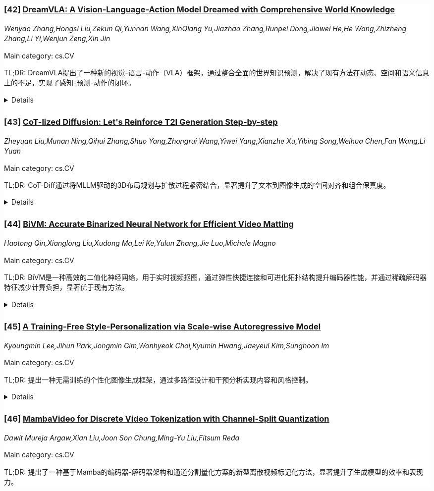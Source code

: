 ### [42] [DreamVLA: A Vision-Language-Action Model Dreamed with Comprehensive World Knowledge](https://arxiv.org/abs/2507.04447)
*Wenyao Zhang,Hongsi Liu,Zekun Qi,Yunnan Wang,XinQiang Yu,Jiazhao Zhang,Runpei Dong,Jiawei He,He Wang,Zhizheng Zhang,Li Yi,Wenjun Zeng,Xin Jin*

Main category: cs.CV

TL;DR: DreamVLA提出了一种新的视觉-语言-动作（VLA）框架，通过整合全面的世界知识预测，解决了现有方法在动态、空间和语义信息上的不足，实现了感知-预测-动作的闭环。


<details><summary>Details</summary></details>


### [43] [CoT-lized Diffusion: Let's Reinforce T2I Generation Step-by-step](https://arxiv.org/abs/2507.04451)
*Zheyuan Liu,Munan Ning,Qihui Zhang,Shuo Yang,Zhongrui Wang,Yiwei Yang,Xianzhe Xu,Yibing Song,Weihua Chen,Fan Wang,Li Yuan*

Main category: cs.CV

TL;DR: CoT-Diff通过将MLLM驱动的3D布局规划与扩散过程紧密结合，显著提升了文本到图像生成的空间对齐和组合保真度。


<details><summary>Details</summary></details>


### [44] [BiVM: Accurate Binarized Neural Network for Efficient Video Matting](https://arxiv.org/abs/2507.04456)
*Haotong Qin,Xianglong Liu,Xudong Ma,Lei Ke,Yulun Zhang,Jie Luo,Michele Magno*

Main category: cs.CV

TL;DR: BiVM是一种高效的二值化神经网络，用于实时视频抠图，通过弹性快捷连接和可进化拓扑结构提升编码器性能，并通过稀疏解码器特征减少计算负担，显著优于现有方法。


<details><summary>Details</summary></details>


### [45] [A Training-Free Style-Personalization via Scale-wise Autoregressive Model](https://arxiv.org/abs/2507.04482)
*Kyoungmin Lee,Jihun Park,Jongmin Gim,Wonhyeok Choi,Kyumin Hwang,Jaeyeul Kim,Sunghoon Im*

Main category: cs.CV

TL;DR: 提出一种无需训练的个性化图像生成框架，通过多路径设计和干预分析实现内容和风格控制。


<details><summary>Details</summary></details>


### [46] [MambaVideo for Discrete Video Tokenization with Channel-Split Quantization](https://arxiv.org/abs/2507.04559)
*Dawit Mureja Argaw,Xian Liu,Joon Son Chung,Ming-Yu Liu,Fitsum Reda*

Main category: cs.CV

TL;DR: 提出了一种基于Mamba的编码器-解码器架构和通道分割量化方案的新型离散视频标记化方法，显著提升了生成模型的效率和表现力。


